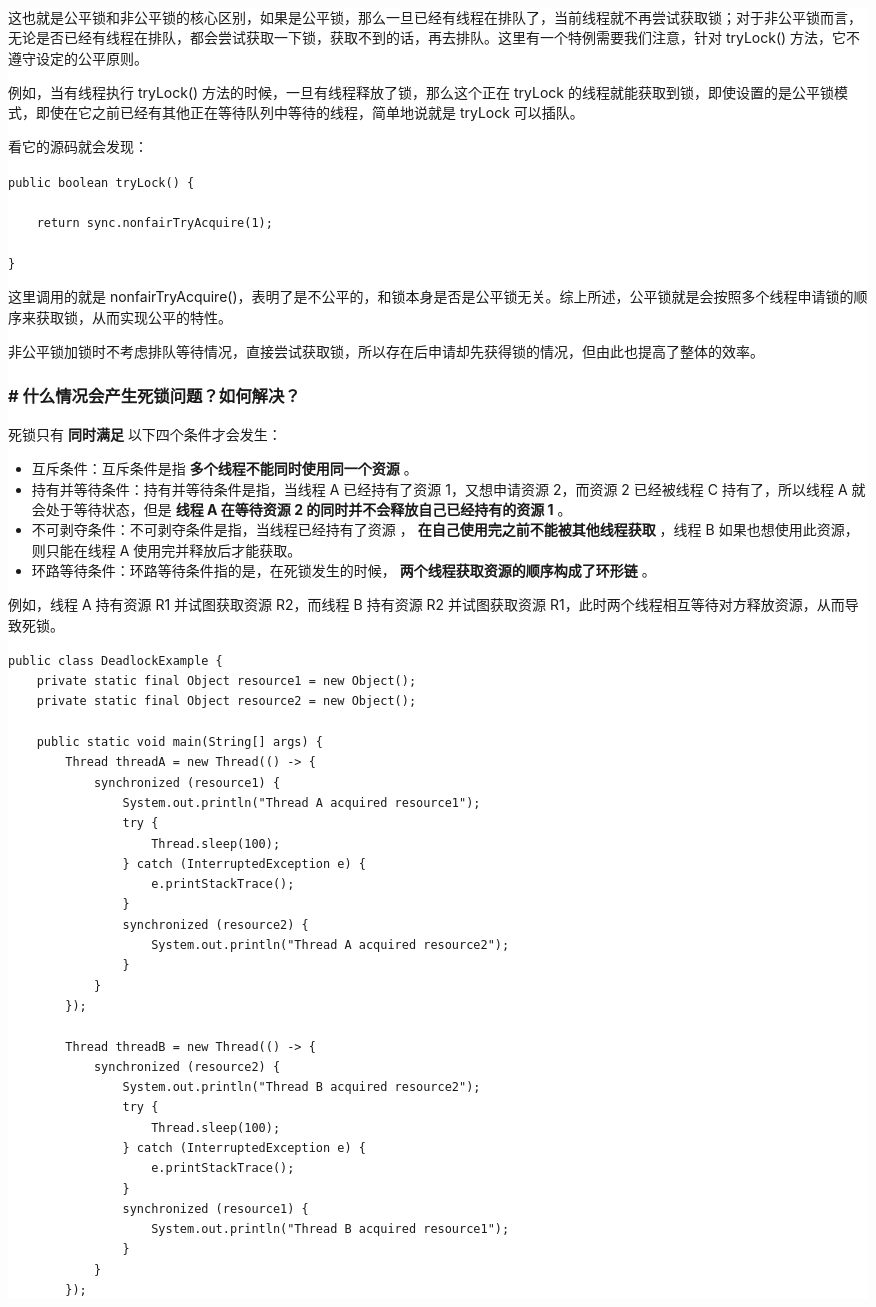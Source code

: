 这也就是公平锁和非公平锁的核心区别，如果是公平锁，那么一旦已经有线程在排队了，当前线程就不再尝试获取锁；对于非公平锁而言，无论是否已经有线程在排队，都会尝试获取一下锁，获取不到的话，再去排队。这里有一个特例需要我们注意，针对
tryLock() 方法，它不遵守设定的公平原则。

例如，当有线程执行 tryLock() 方法的时候，一旦有线程释放了锁，那么这个正在 tryLock
的线程就能获取到锁，即使设置的是公平锁模式，即使在它之前已经有其他正在等待队列中等待的线程，简单地说就是 tryLock 可以插队。

看它的源码就会发现：

    
    
    public boolean tryLock() {
    
        return sync.nonfairTryAcquire(1);
    
    }
    

这里调用的就是
nonfairTryAcquire()，表明了是不公平的，和锁本身是否是公平锁无关。综上所述，公平锁就是会按照多个线程申请锁的顺序来获取锁，从而实现公平的特性。

非公平锁加锁时不考虑排队等待情况，直接尝试获取锁，所以存在后申请却先获得锁的情况，但由此也提高了整体的效率。

### # 什么情况会产生死锁问题？如何解决？

死锁只有 **同时满足** 以下四个条件才会发生：

  * 互斥条件：互斥条件是指 **多个线程不能同时使用同一个资源** 。
  * 持有并等待条件：持有并等待条件是指，当线程 A 已经持有了资源 1，又想申请资源 2，而资源 2 已经被线程 C 持有了，所以线程 A 就会处于等待状态，但是 **线程 A 在等待资源 2 的同时并不会释放自己已经持有的资源 1** 。
  * 不可剥夺条件：不可剥夺条件是指，当线程已经持有了资源 ， **在自己使用完之前不能被其他线程获取** ，线程 B 如果也想使用此资源，则只能在线程 A 使用完并释放后才能获取。
  * 环路等待条件：环路等待条件指的是，在死锁发生的时候， **两个线程获取资源的顺序构成了环形链** 。

例如，线程 A 持有资源 R1 并试图获取资源 R2，而线程 B 持有资源 R2 并试图获取资源 R1，此时两个线程相互等待对方释放资源，从而导致死锁。

    
    
    public class DeadlockExample {
        private static final Object resource1 = new Object();
        private static final Object resource2 = new Object();
    
        public static void main(String[] args) {
            Thread threadA = new Thread(() -> {
                synchronized (resource1) {
                    System.out.println("Thread A acquired resource1");
                    try {
                        Thread.sleep(100);
                    } catch (InterruptedException e) {
                        e.printStackTrace();
                    }
                    synchronized (resource2) {
                        System.out.println("Thread A acquired resource2");
                    }
                }
            });
    
            Thread threadB = new Thread(() -> {
                synchronized (resource2) {
                    System.out.println("Thread B acquired resource2");
                    try {
                        Thread.sleep(100);
                    } catch (InterruptedException e) {
                        e.printStackTrace();
                    }
                    synchronized (resource1) {
                        System.out.println("Thread B acquired resource1");
                    }
                }
            });
    
